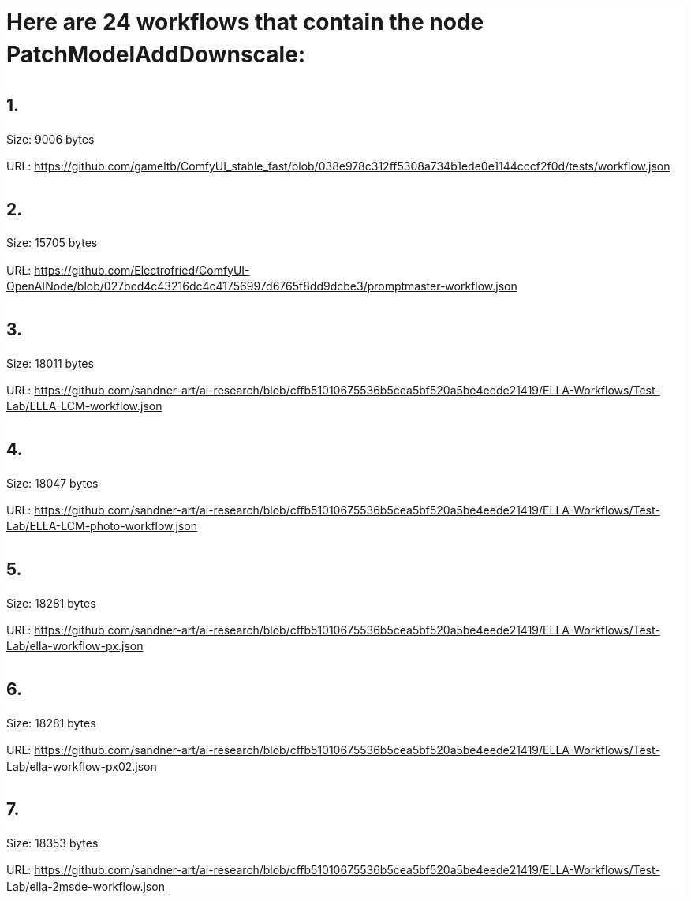 # Here are 24 workflows that contain the node PatchModelAddDownscale:

## 1. 

Size: 9006 bytes

URL: https://github.com/gameltb/ComfyUI_stable_fast/blob/038e978c312ff5308a734b1ede0e1144cccf2f0d/tests/workflow.json

## 2. 

Size: 15705 bytes

URL: https://github.com/Electrofried/ComfyUI-OpenAINode/blob/027bcd4c43216dc4c41756997d6765f8dd9dcbe3/promptmaster-workflow.json

## 3. 

Size: 18011 bytes

URL: https://github.com/sandner-art/ai-research/blob/cffb51010675536b5cea5bf520a5be4eede21419/ELLA-Workflows/Test-Lab/ELLA-LCM-workflow.json

## 4. 

Size: 18047 bytes

URL: https://github.com/sandner-art/ai-research/blob/cffb51010675536b5cea5bf520a5be4eede21419/ELLA-Workflows/Test-Lab/ELLA-LCM-photo-workflow.json

## 5. 

Size: 18281 bytes

URL: https://github.com/sandner-art/ai-research/blob/cffb51010675536b5cea5bf520a5be4eede21419/ELLA-Workflows/Test-Lab/ella-workflow-px.json

## 6. 

Size: 18281 bytes

URL: https://github.com/sandner-art/ai-research/blob/cffb51010675536b5cea5bf520a5be4eede21419/ELLA-Workflows/Test-Lab/ella-workflow-px02.json

## 7. 

Size: 18353 bytes

URL: https://github.com/sandner-art/ai-research/blob/cffb51010675536b5cea5bf520a5be4eede21419/ELLA-Workflows/Test-Lab/ella-2msde-workflow.json
